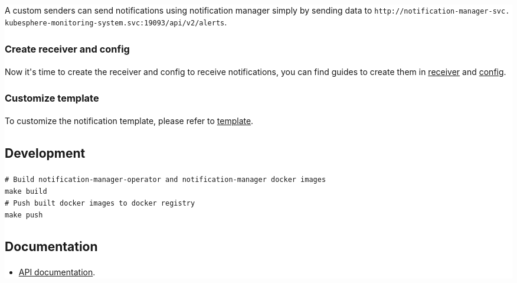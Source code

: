 A custom senders can send notifications using notification manager simply by sending data to `http://notification-manager-svc.kubesphere-monitoring-system.svc:19093/api/v2/alerts`.

### Create receiver and config

Now it's time to create the receiver and config to receive notifications, you can find guides to create them in [receiver](docs/crds/receiver.md) and [config](docs/crds/config.md).

### Customize template

To customize the notification template, please refer to [template](docs/template.md).

## Development

```
# Build notification-manager-operator and notification-manager docker images
make build 
# Push built docker images to docker registry
make push
```

## Documentation

- [API documentation](./docs/api/_index.md).